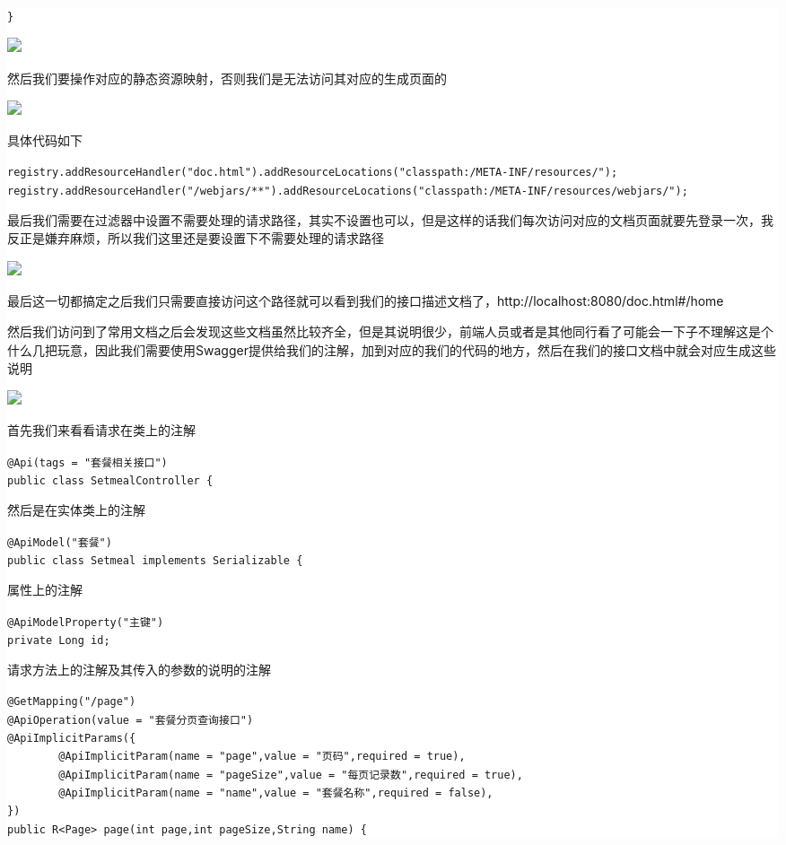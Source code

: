 ```
}
```

![](https://rolin-typora.oss-cn-guangzhou.aliyuncs.com/WEBRESOURCEfab373cf6552e9546fb31ea92364111e.png)

然后我们要操作对应的静态资源映射，否则我们是无法访问其对应的生成页面的

![](https://rolin-typora.oss-cn-guangzhou.aliyuncs.com/WEBRESOURCE8a90b644c475e6145003b98e1520107b.png)

具体代码如下

```
registry.addResourceHandler("doc.html").addResourceLocations("classpath:/META-INF/resources/");
registry.addResourceHandler("/webjars/**").addResourceLocations("classpath:/META-INF/resources/webjars/");
```

最后我们需要在过滤器中设置不需要处理的请求路径，其实不设置也可以，但是这样的话我们每次访问对应的文档页面就要先登录一次，我反正是嫌弃麻烦，所以我们这里还是要设置下不需要处理的请求路径

![](https://rolin-typora.oss-cn-guangzhou.aliyuncs.com/WEBRESOURCEb20cbb1a9c44a7ae896498c1a03d896f.png)

最后这一切都搞定之后我们只需要直接访问这个路径就可以看到我们的接口描述文档了，http://localhost:8080/doc.html#/home

然后我们访问到了常用文档之后会发现这些文档虽然比较齐全，但是其说明很少，前端人员或者是其他同行看了可能会一下子不理解这是个什么几把玩意，因此我们需要使用Swagger提供给我们的注解，加到对应的我们的代码的地方，然后在我们的接口文档中就会对应生成这些说明

![](https://rolin-typora.oss-cn-guangzhou.aliyuncs.com/WEBRESOURCE8ef427ba4e2ead4ce4a24d7ec1d1f672.png)

首先我们来看看请求在类上的注解

```
@Api(tags = "套餐相关接口")
public class SetmealController {
```

然后是在实体类上的注解

```
@ApiModel("套餐")
public class Setmeal implements Serializable {
```

属性上的注解

```
@ApiModelProperty("主键")
private Long id;
```

请求方法上的注解及其传入的参数的说明的注解

```
@GetMapping("/page")
@ApiOperation(value = "套餐分页查询接口")
@ApiImplicitParams({
        @ApiImplicitParam(name = "page",value = "页码",required = true),
        @ApiImplicitParam(name = "pageSize",value = "每页记录数",required = true),
        @ApiImplicitParam(name = "name",value = "套餐名称",required = false),
})
public R<Page> page(int page,int pageSize,String name) {
```
